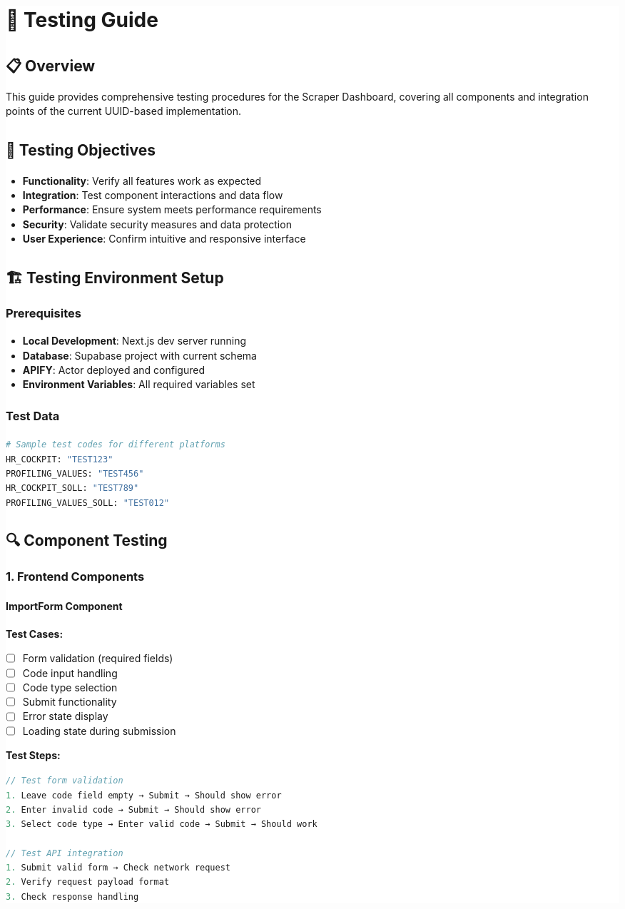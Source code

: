 # 🧪 Testing Guide

## 📋 Overview

This guide provides comprehensive testing procedures for the Scraper Dashboard, covering all components and integration points of the current UUID-based implementation.

## 🎯 Testing Objectives

- **Functionality**: Verify all features work as expected
- **Integration**: Test component interactions and data flow
- **Performance**: Ensure system meets performance requirements
- **Security**: Validate security measures and data protection
- **User Experience**: Confirm intuitive and responsive interface

## 🏗️ Testing Environment Setup

### Prerequisites
- **Local Development**: Next.js dev server running
- **Database**: Supabase project with current schema
- **APIFY**: Actor deployed and configured
- **Environment Variables**: All required variables set

### Test Data
```bash
# Sample test codes for different platforms
HR_COCKPIT: "TEST123"
PROFILING_VALUES: "TEST456"
HR_COCKPIT_SOLL: "TEST789"
PROFILING_VALUES_SOLL: "TEST012"
```

## 🔍 Component Testing

### 1. Frontend Components

#### ImportForm Component
**Test Cases:**
- [ ] Form validation (required fields)
- [ ] Code input handling
- [ ] Code type selection
- [ ] Submit functionality
- [ ] Error state display
- [ ] Loading state during submission

**Test Steps:**
```javascript
// Test form validation
1. Leave code field empty → Submit → Should show error
2. Enter invalid code → Submit → Should show error
3. Select code type → Enter valid code → Submit → Should work

// Test API integration
1. Submit valid form → Check network request
2. Verify request payload format
3. Check response handling
```
